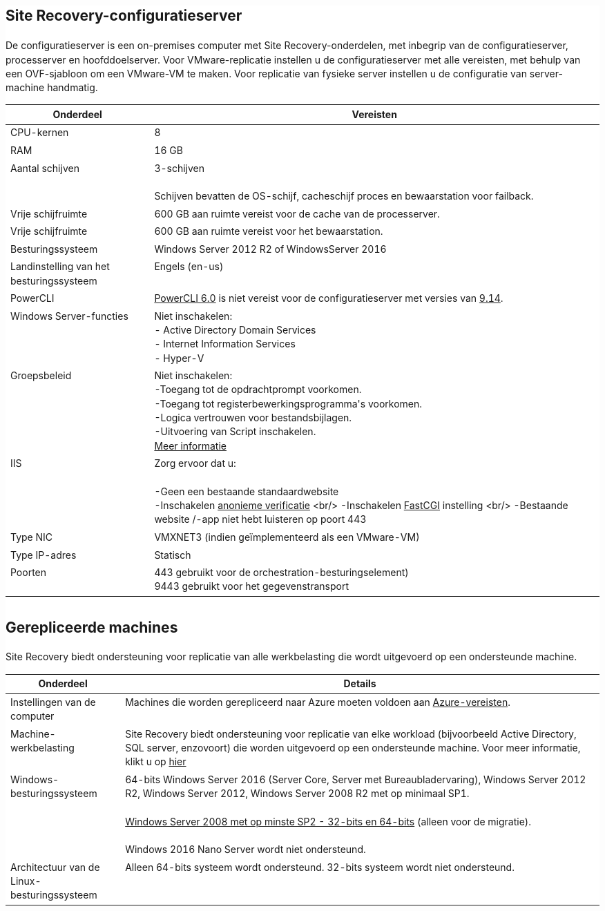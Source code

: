 ## <a name="site-recovery-configuration-server"></a>Site Recovery-configuratieserver

De configuratieserver is een on-premises computer met Site Recovery-onderdelen, met inbegrip van de configuratieserver, processerver en hoofddoelserver. Voor VMware-replicatie instellen u de configuratieserver met alle vereisten, met behulp van een OVF-sjabloon om een VMware-VM te maken. Voor replicatie van fysieke server instellen u de configuratie van server-machine handmatig.

**Onderdeel** | **Vereisten**
--- |---
CPU-kernen | 8
RAM | 16 GB
Aantal schijven | 3-schijven<br/><br/> Schijven bevatten de OS-schijf, cacheschijf proces en bewaarstation voor failback.
Vrije schijfruimte | 600 GB aan ruimte vereist voor de cache van de processerver.
Vrije schijfruimte | 600 GB aan ruimte vereist voor het bewaarstation.
Besturingssysteem  | Windows Server 2012 R2 of WindowsServer 2016 |
Landinstelling van het besturingssysteem | Engels (en-us)
PowerCLI | [PowerCLI 6.0](https://my.vmware.com/web/vmware/details?productId=491&downloadGroup=PCLI600R1 "PowerCLI 6.0") is niet vereist voor de configuratieserver met versies van [9.14](https://support.microsoft.com/help/4091311/update-rollup-23-for-azure-site-recovery).
Windows Server-functies | Niet inschakelen: <br/> - Active Directory Domain Services <br/>- Internet Information Services <br/> - Hyper-V |
Groepsbeleid| Niet inschakelen: <br/> -Toegang tot de opdrachtprompt voorkomen. <br/> -Toegang tot registerbewerkingsprogramma's voorkomen. <br/> -Logica vertrouwen voor bestandsbijlagen. <br/> -Uitvoering van Script inschakelen. <br/> [Meer informatie](https://technet.microsoft.com/library/gg176671(v=ws.10).aspx)|
IIS | Zorg ervoor dat u:<br/><br/> -Geen een bestaande standaardwebsite <br/> -Inschakelen [anonieme verificatie](https://technet.microsoft.com/library/cc731244(v=ws.10).aspx) <br/> -Inschakelen [FastCGI](https://technet.microsoft.com/library/cc753077(v=ws.10).aspx) instelling  <br/> -Bestaande website /-app niet hebt luisteren op poort 443<br/>
Type NIC | VMXNET3 (indien geïmplementeerd als een VMware-VM)
Type IP-adres | Statisch
Poorten | 443 gebruikt voor de orchestration-besturingselement)<br/>9443 gebruikt voor het gegevenstransport

## <a name="replicated-machines"></a>Gerepliceerde machines

Site Recovery biedt ondersteuning voor replicatie van alle werkbelasting die wordt uitgevoerd op een ondersteunde machine.

**Onderdeel** | **Details**
--- | ---
Instellingen van de computer | Machines die worden gerepliceerd naar Azure moeten voldoen aan [Azure-vereisten](#azure-vm-requirements).
Machine-werkbelasting | Site Recovery biedt ondersteuning voor replicatie van elke workload (bijvoorbeeld Active Directory, SQL server, enzovoort) die worden uitgevoerd op een ondersteunde machine. Voor meer informatie, klikt u op [hier](https://aka.ms/asr_workload)
Windows-besturingssysteem | 64-bits Windows Server 2016 (Server Core, Server met Bureaubladervaring), Windows Server 2012 R2, Windows Server 2012, Windows Server 2008 R2 met op minimaal SP1. </br></br>  [Windows Server 2008 met op minste SP2 - 32-bits en 64-bits](migrate-tutorial-windows-server-2008.md) (alleen voor de migratie). </br></br> Windows 2016 Nano Server wordt niet ondersteund.
Architectuur van de Linux-besturingssysteem | Alleen 64-bits systeem wordt ondersteund. 32-bits systeem wordt niet ondersteund.